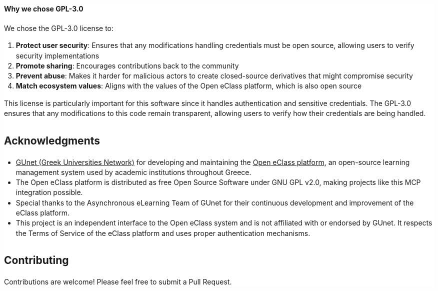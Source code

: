 #### Why we chose GPL-3.0

We chose the GPL-3.0 license to:

1. **Protect user security**: Ensures that any modifications handling credentials must be open source, allowing users to verify security implementations
2. **Promote sharing**: Encourages contributions back to the community
3. **Prevent abuse**: Makes it harder for malicious actors to create closed-source derivatives that might compromise security
4. **Match ecosystem values**: Aligns with the values of the Open eClass platform, which is also open source

This license is particularly important for this software since it handles authentication and sensitive credentials. The GPL-3.0 ensures that any modifications to this code remain transparent, allowing users to verify how their credentials are being handled.

## Acknowledgments

- [GUnet (Greek Universities Network)](https://github.com/gunet) for developing and maintaining the [Open eClass platform](https://github.com/gunet/openeclass), an open-source learning management system used by academic institutions throughout Greece.
- The Open eClass platform is distributed as free Open Source Software under GNU GPL v2.0, making projects like this MCP integration possible.
- Special thanks to the Asynchronous eLearning Team of GUnet for their continuous development and improvement of the eClass platform.
- This project is an independent interface to the Open eClass system and is not affiliated with or endorsed by GUnet. It respects the Terms of Service of the eClass platform and uses proper authentication mechanisms.

## Contributing

Contributions are welcome! Please feel free to submit a Pull Request.
